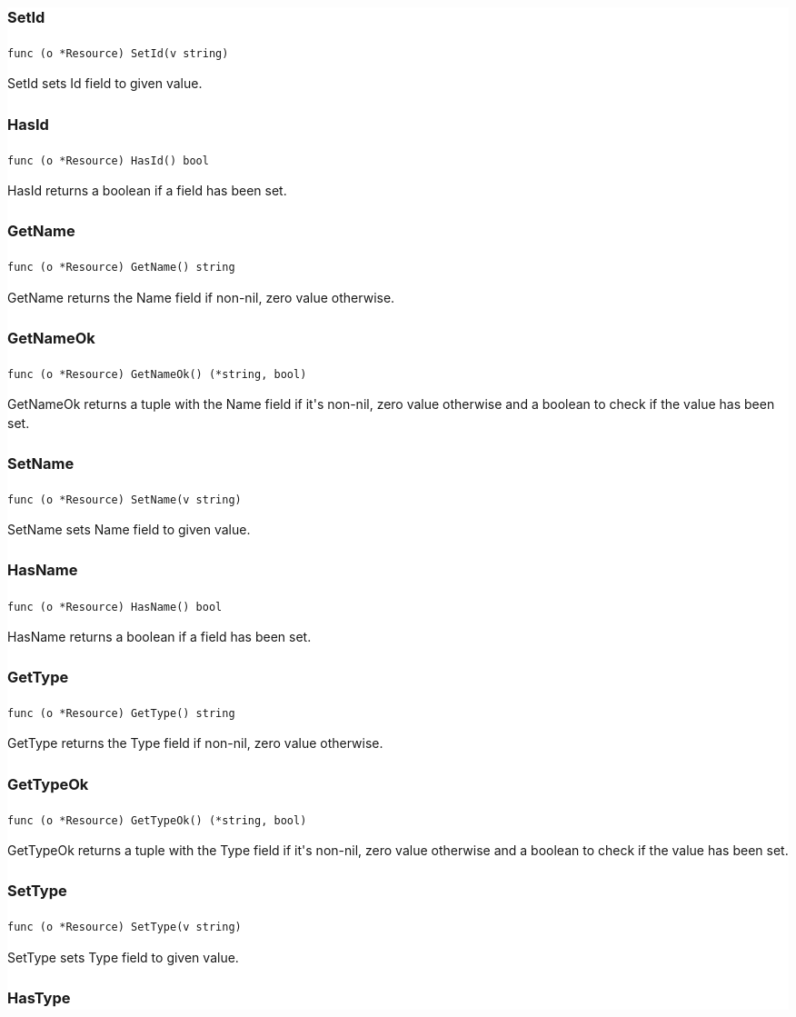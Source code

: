 ### SetId

`func (o *Resource) SetId(v string)`

SetId sets Id field to given value.

### HasId

`func (o *Resource) HasId() bool`

HasId returns a boolean if a field has been set.

### GetName

`func (o *Resource) GetName() string`

GetName returns the Name field if non-nil, zero value otherwise.

### GetNameOk

`func (o *Resource) GetNameOk() (*string, bool)`

GetNameOk returns a tuple with the Name field if it's non-nil, zero value otherwise
and a boolean to check if the value has been set.

### SetName

`func (o *Resource) SetName(v string)`

SetName sets Name field to given value.

### HasName

`func (o *Resource) HasName() bool`

HasName returns a boolean if a field has been set.

### GetType

`func (o *Resource) GetType() string`

GetType returns the Type field if non-nil, zero value otherwise.

### GetTypeOk

`func (o *Resource) GetTypeOk() (*string, bool)`

GetTypeOk returns a tuple with the Type field if it's non-nil, zero value otherwise
and a boolean to check if the value has been set.

### SetType

`func (o *Resource) SetType(v string)`

SetType sets Type field to given value.

### HasType
